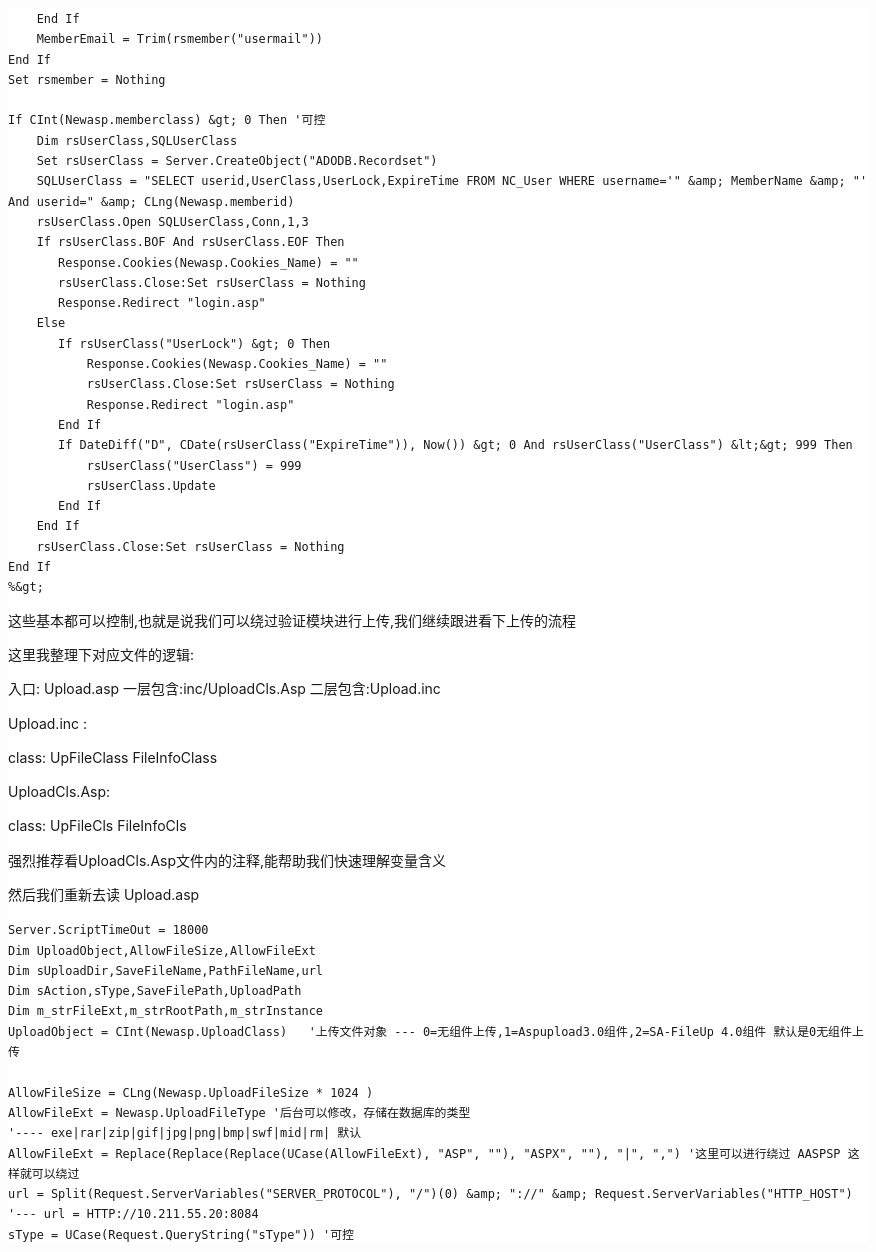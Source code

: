 ```
    End If
    MemberEmail = Trim(rsmember("usermail"))
End If
Set rsmember = Nothing

If CInt(Newasp.memberclass) &gt; 0 Then '可控
    Dim rsUserClass,SQLUserClass
    Set rsUserClass = Server.CreateObject("ADODB.Recordset")
    SQLUserClass = "SELECT userid,UserClass,UserLock,ExpireTime FROM NC_User WHERE username='" &amp; MemberName &amp; "' And userid=" &amp; CLng(Newasp.memberid)
    rsUserClass.Open SQLUserClass,Conn,1,3
    If rsUserClass.BOF And rsUserClass.EOF Then
       Response.Cookies(Newasp.Cookies_Name) = ""
       rsUserClass.Close:Set rsUserClass = Nothing
       Response.Redirect "login.asp"
    Else
       If rsUserClass("UserLock") &gt; 0 Then
           Response.Cookies(Newasp.Cookies_Name) = ""
           rsUserClass.Close:Set rsUserClass = Nothing
           Response.Redirect "login.asp"
       End If
       If DateDiff("D", CDate(rsUserClass("ExpireTime")), Now()) &gt; 0 And rsUserClass("UserClass") &lt;&gt; 999 Then
           rsUserClass("UserClass") = 999
           rsUserClass.Update
       End If
    End If
    rsUserClass.Close:Set rsUserClass = Nothing
End If
%&gt;
```

这些基本都可以控制,也就是说我们可以绕过验证模块进行上传,我们继续跟进看下上传的流程

这里我整理下对应文件的逻辑:

入口: Upload.asp 一层包含:inc/UploadCls.Asp 二层包含:Upload.inc

Upload.inc :

class: UpFileClass FileInfoClass

UploadCls.Asp:

class: UpFileCls FileInfoCls

强烈推荐看UploadCls.Asp文件内的注释,能帮助我们快速理解变量含义

然后我们重新去读 Upload.asp

```
Server.ScriptTimeOut = 18000
Dim UploadObject,AllowFileSize,AllowFileExt
Dim sUploadDir,SaveFileName,PathFileName,url
Dim sAction,sType,SaveFilePath,UploadPath
Dim m_strFileExt,m_strRootPath,m_strInstance
UploadObject = CInt(Newasp.UploadClass)   '上传文件对象 --- 0=无组件上传,1=Aspupload3.0组件,2=SA-FileUp 4.0组件 默认是0无组件上传

AllowFileSize = CLng(Newasp.UploadFileSize * 1024 )
AllowFileExt = Newasp.UploadFileType '后台可以修改，存储在数据库的类型
'---- exe|rar|zip|gif|jpg|png|bmp|swf|mid|rm| 默认
AllowFileExt = Replace(Replace(Replace(UCase(AllowFileExt), "ASP", ""), "ASPX", ""), "|", ",") '这里可以进行绕过 AASPSP 这样就可以绕过
url = Split(Request.ServerVariables("SERVER_PROTOCOL"), "/")(0) &amp; "://" &amp; Request.ServerVariables("HTTP_HOST")
'--- url = HTTP://10.211.55.20:8084
sType = UCase(Request.QueryString("sType")) '可控
```